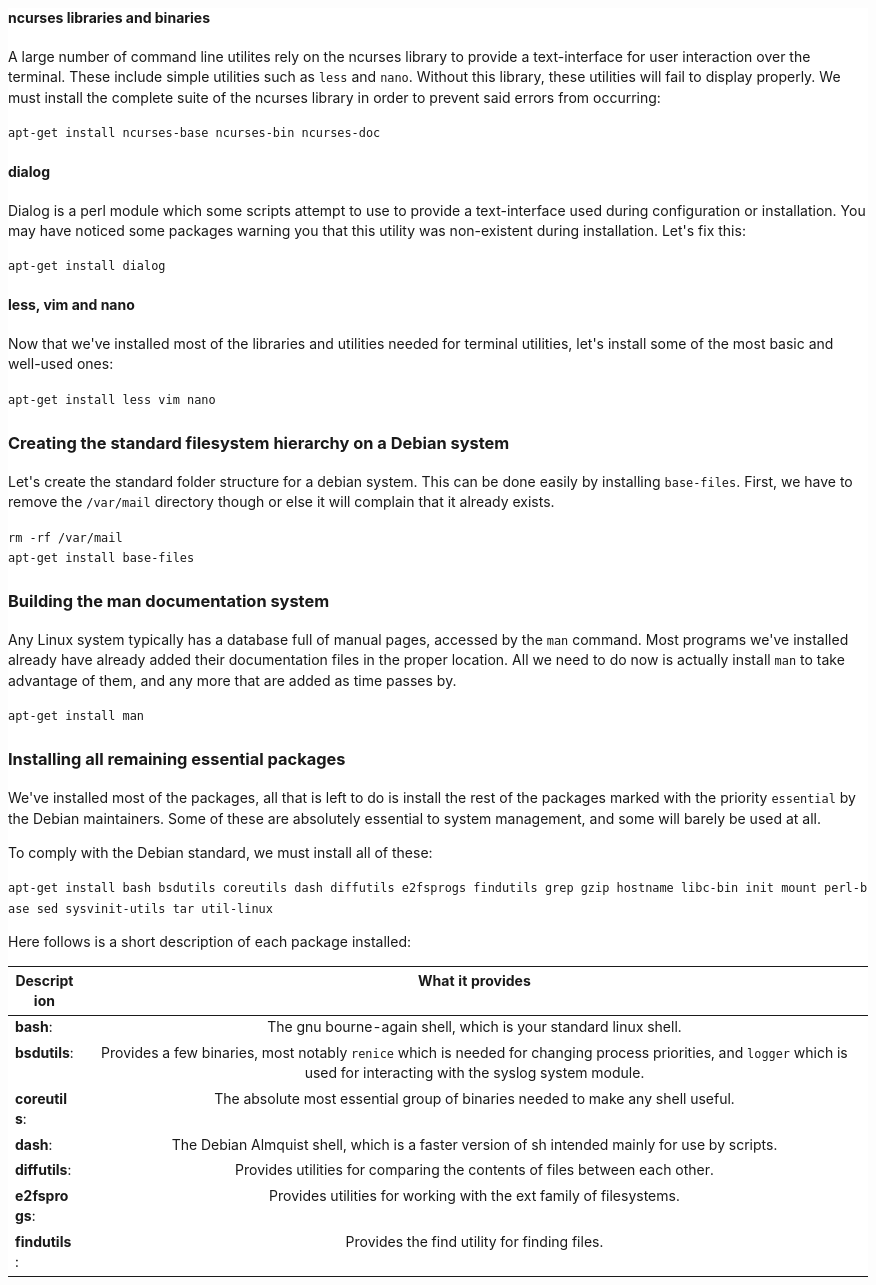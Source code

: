 #### ncurses libraries and binaries
A large number of command line utilites rely on the ncurses library to provide a text-interface for user interaction over the terminal. These include simple utilities such as `less` and `nano`. Without this library, these utilities will fail to display properly. We must install the complete suite of the ncurses library in order to prevent said errors from occurring:

`apt-get install ncurses-base ncurses-bin ncurses-doc`

#### dialog
Dialog is a perl module which some scripts attempt to use to provide a text-interface used during configuration or installation. You may have noticed some packages warning you that this utility was non-existent during installation. Let's fix this: 

`apt-get install dialog`

#### less, vim and nano
Now that we've installed most of the libraries and utilities needed for terminal utilities, let's install some of the most basic and well-used ones:

`apt-get install less vim nano`

### Creating the standard filesystem hierarchy on a Debian system
Let's create the standard folder structure for a debian system. This can be done easily by installing `base-files`. First, we have to remove the `/var/mail` directory though or else it will complain that it already exists.

```
rm -rf /var/mail
apt-get install base-files
```

### Building the man documentation system
Any Linux system typically has a database full of manual pages, accessed by the `man` command. Most programs we've installed already have already added their documentation files in the proper location. All we need to do now is actually install `man` to take advantage of them, and any more that are added as time passes by.

`apt-get install man`

### Installing all remaining essential packages
We've installed most of the packages, all that is left to do is install the rest of the packages marked with the priority `essential` by the Debian maintainers. Some of these are absolutely essential to system management, and some will barely be used at all. 

To comply with the Debian standard, we must install all of these:

`apt-get install bash bsdutils coreutils dash diffutils e2fsprogs findutils grep gzip hostname libc-bin init mount perl-base sed sysvinit-utils tar util-linux`

Here follows is a short description of each package installed:

| Description | What it provides |
| ------------- | :-----: |
| **bash**: | The gnu bourne-again shell, which is your standard linux shell. |
| **bsdutils**: | Provides a few binaries, most notably `renice` which is needed for changing process priorities, and `logger` which is used for interacting with the syslog system module.|
| **coreutils**: | The absolute most essential group of binaries needed to make any shell useful. |
| **dash**: | The Debian Almquist shell, which is a faster version of sh intended mainly for use by scripts. |
| **diffutils**: | Provides utilities for comparing the contents of files between each other.  |
| **e2fsprogs**: | Provides  utilities for working with the ext family of filesystems.  |
| **findutils**: | Provides the find utility for finding files.  |